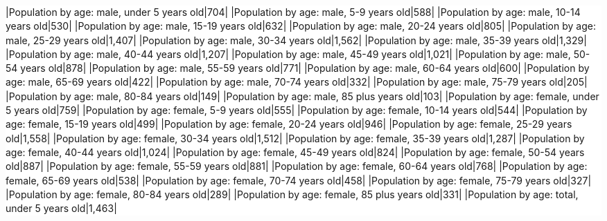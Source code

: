 |Population by age: male, under 5 years old|704|
|Population by age: male, 5-9 years old|588|
|Population by age: male, 10-14 years old|530|
|Population by age: male, 15-19 years old|632|
|Population by age: male, 20-24 years old|805|
|Population by age: male, 25-29 years old|1,407|
|Population by age: male, 30-34 years old|1,562|
|Population by age: male, 35-39 years old|1,329|
|Population by age: male, 40-44 years old|1,207|
|Population by age: male, 45-49 years old|1,021|
|Population by age: male, 50-54 years old|878|
|Population by age: male, 55-59 years old|771|
|Population by age: male, 60-64 years old|600|
|Population by age: male, 65-69 years old|422|
|Population by age: male, 70-74 years old|332|
|Population by age: male, 75-79 years old|205|
|Population by age: male, 80-84 years old|149|
|Population by age: male, 85 plus years old|103|
|Population by age: female, under 5 years old|759|
|Population by age: female, 5-9 years old|555|
|Population by age: female, 10-14 years old|544|
|Population by age: female, 15-19 years old|499|
|Population by age: female, 20-24 years old|946|
|Population by age: female, 25-29 years old|1,558|
|Population by age: female, 30-34 years old|1,512|
|Population by age: female, 35-39 years old|1,287|
|Population by age: female, 40-44 years old|1,024|
|Population by age: female, 45-49 years old|824|
|Population by age: female, 50-54 years old|887|
|Population by age: female, 55-59 years old|881|
|Population by age: female, 60-64 years old|768|
|Population by age: female, 65-69 years old|538|
|Population by age: female, 70-74 years old|458|
|Population by age: female, 75-79 years old|327|
|Population by age: female, 80-84 years old|289|
|Population by age: female, 85 plus years old|331|
|Population by age: total, under 5 years old|1,463|